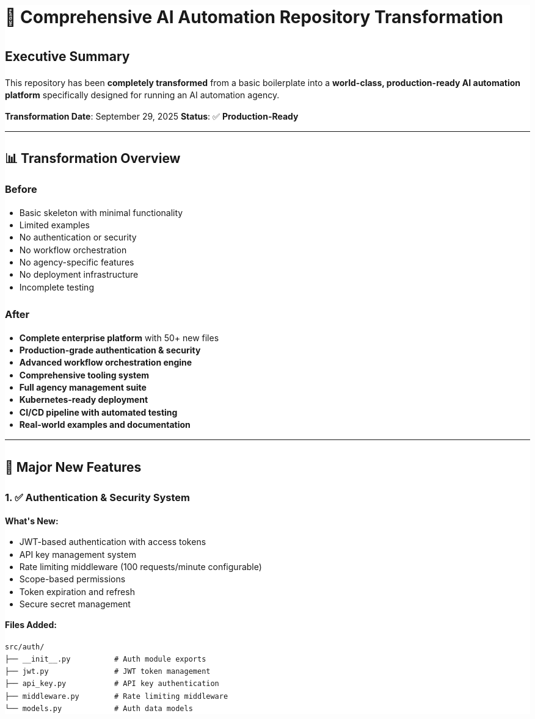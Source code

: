 # 🚀 Comprehensive AI Automation Repository Transformation

## Executive Summary

This repository has been **completely transformed** from a basic boilerplate into a **world-class, production-ready AI automation platform** specifically designed for running an AI automation agency.

**Transformation Date**: September 29, 2025
**Status**: ✅ **Production-Ready**

---

## 📊 Transformation Overview

### Before
- Basic skeleton with minimal functionality
- Limited examples
- No authentication or security
- No workflow orchestration
- No agency-specific features
- No deployment infrastructure
- Incomplete testing

### After
- **Complete enterprise platform** with 50+ new files
- **Production-grade authentication & security**
- **Advanced workflow orchestration engine**
- **Comprehensive tooling system**
- **Full agency management suite**
- **Kubernetes-ready deployment**
- **CI/CD pipeline with automated testing**
- **Real-world examples and documentation**

---

## 🎯 Major New Features

### 1. ✅ Authentication & Security System

**What's New:**
- JWT-based authentication with access tokens
- API key management system
- Rate limiting middleware (100 requests/minute configurable)
- Scope-based permissions
- Token expiration and refresh
- Secure secret management

**Files Added:**
```
src/auth/
├── __init__.py          # Auth module exports
├── jwt.py               # JWT token management
├── api_key.py           # API key authentication
├── middleware.py        # Rate limiting middleware
└── models.py            # Auth data models
```
